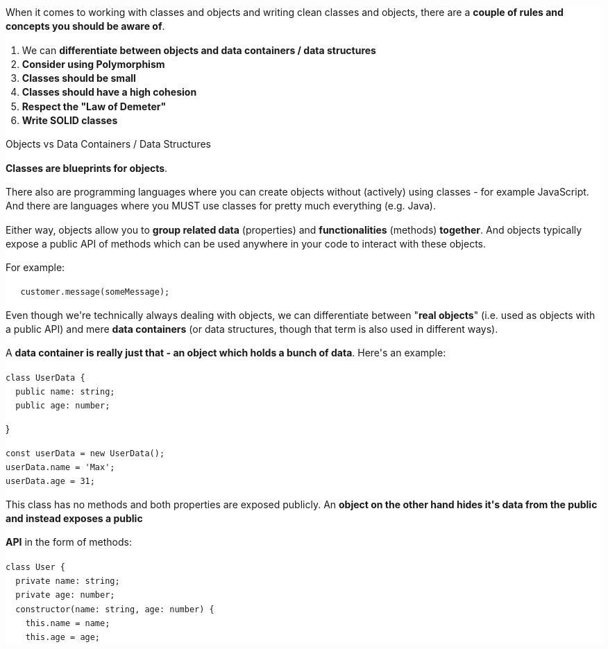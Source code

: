 When it comes to working with classes and objects and writing clean classes and objects, there are a **couple of rules and concepts you should be aware of**.

1. We can **differentiate between objects and data containers / data structures**
2. **Consider using Polymorphism**
3. **Classes should be small**
4. **Classes should have a high cohesion**
5. **Respect the "Law of Demeter"**
6. **Write SOLID classes**

Objects vs Data Containers / Data Structures

**Classes are blueprints for objects**.

There also are programming languages where you can create objects without (actively) using classes - for example JavaScript. And there are languages where you MUST use classes for pretty much everything (e.g. Java).

Either way, objects allow you to **group related data** (properties) and **functionalities** (methods) **together**. And objects typically expose a public API of methods which can be used anywhere in your code to interact with these objects.

For example:

```
   customer.message(someMessage);
```

Even though we're technically always dealing with objects, we can differentiate between "**real objects**" (i.e. used as objects with a public API) and mere **data containers** (or data structures, though that term is also used in different ways).

A **data container is really just that - an object which holds a bunch of data**. Here's an example:

```
class UserData {
  public name: string;
  public age: number;
```

}

```
const userData = new UserData();
userData.name = 'Max';
userData.age = 31;
```

This class has no methods and both properties are exposed publicly.
An **object on the other hand hides it's data from the public and instead exposes a public**

**API** in the form of methods:

```
class User {
  private name: string;
  private age: number;
  constructor(name: string, age: number) {
    this.name = name;
    this.age = age;
```
